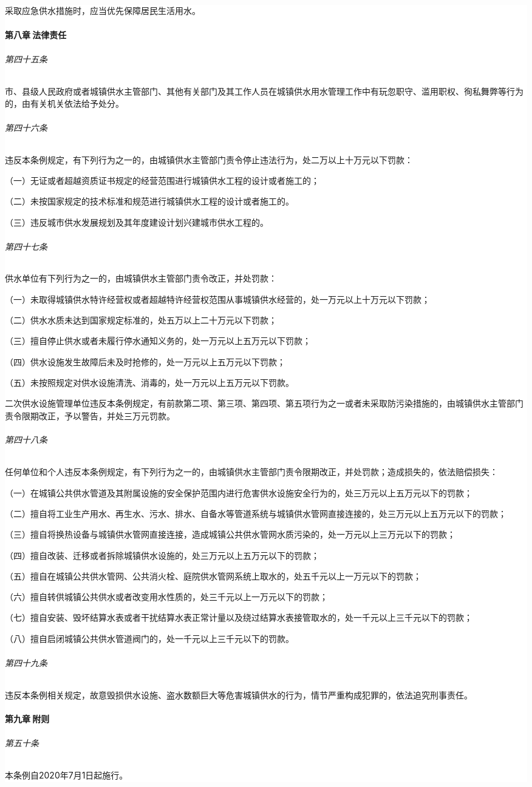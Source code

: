 采取应急供水措施时，应当优先保障居民生活用水。

#### 第八章 法律责任

###### 第四十五条

市、县级人民政府或者城镇供水主管部门、其他有关部门及其工作人员在城镇供水用水管理工作中有玩忽职守、滥用职权、徇私舞弊等行为的，由有关机关依法给予处分。

###### 第四十六条

违反本条例规定，有下列行为之一的，由城镇供水主管部门责令停止违法行为，处二万以上十万元以下罚款：

（一）无证或者超越资质证书规定的经营范围进行城镇供水工程的设计或者施工的；

（二）未按国家规定的技术标准和规范进行城镇供水工程的设计或者施工的。

（三）违反城市供水发展规划及其年度建设计划兴建城市供水工程的。

###### 第四十七条

供水单位有下列行为之一的，由城镇供水主管部门责令改正，并处罚款：

（一）未取得城镇供水特许经营权或者超越特许经营权范围从事城镇供水经营的，处一万元以上十万元以下罚款；

（二）供水水质未达到国家规定标准的，处五万以上二十万元以下罚款；

（三）擅自停止供水或者未履行停水通知义务的，处一万元以上五万元以下罚款；

（四）供水设施发生故障后未及时抢修的，处一万元以上五万元以下罚款；

（五）未按照规定对供水设施清洗、消毒的，处一万元以上五万元以下罚款。

二次供水设施管理单位违反本条例规定，有前款第二项、第三项、第四项、第五项行为之一或者未采取防污染措施的，由城镇供水主管部门责令限期改正，予以警告，并处三万元罚款。

###### 第四十八条

任何单位和个人违反本条例规定，有下列行为之一的，由城镇供水主管部门责令限期改正，并处罚款；造成损失的，依法赔偿损失：

（一）在城镇公共供水管道及其附属设施的安全保护范围内进行危害供水设施安全行为的，处三万元以上五万元以下的罚款；

（二）擅自将工业生产用水、再生水、污水、排水、自备水等管道系统与城镇供水管网直接连接的，处三万元以上五万元以下的罚款；

（三）擅自将换热设备与城镇供水管网直接连接，造成城镇公共供水管网水质污染的，处一万元以上三万元以下的罚款；

（四）擅自改装、迁移或者拆除城镇供水设施的，处三万元以上五万元以下的罚款；

（五）擅自在城镇公共供水管网、公共消火栓、庭院供水管网系统上取水的，处五千元以上一万元以下的罚款；

（六）擅自转供城镇公共供水或者改变用水性质的，处三千元以上一万元以下的罚款；

（七）擅自安装、毁坏结算水表或者干扰结算水表正常计量以及绕过结算水表接管取水的，处一千元以上三千元以下的罚款；

（八）擅自启闭城镇公共供水管道阀门的，处一千元以上三千元以下的罚款。

###### 第四十九条

违反本条例相关规定，故意毁损供水设施、盗水数额巨大等危害城镇供水的行为，情节严重构成犯罪的，依法追究刑事责任。

#### 第九章 附则

###### 第五十条

本条例自2020年7月1日起施行。
